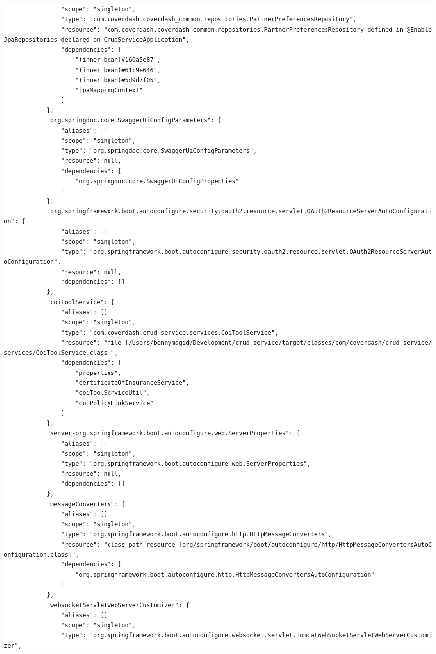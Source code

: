                     "scope": "singleton",
                    "type": "com.coverdash.coverdash_common.repositories.PartnerPreferencesRepository",
                    "resource": "com.coverdash.coverdash_common.repositories.PartnerPreferencesRepository defined in @EnableJpaRepositories declared on CrudServiceApplication",
                    "dependencies": [
                        "(inner bean)#160a5e87",
                        "(inner bean)#61c9e646",
                        "(inner bean)#5d9d7f05",
                        "jpaMappingContext"
                    ]
                },
                "org.springdoc.core.SwaggerUiConfigParameters": {
                    "aliases": [],
                    "scope": "singleton",
                    "type": "org.springdoc.core.SwaggerUiConfigParameters",
                    "resource": null,
                    "dependencies": [
                        "org.springdoc.core.SwaggerUiConfigProperties"
                    ]
                },
                "org.springframework.boot.autoconfigure.security.oauth2.resource.servlet.OAuth2ResourceServerAutoConfiguration": {
                    "aliases": [],
                    "scope": "singleton",
                    "type": "org.springframework.boot.autoconfigure.security.oauth2.resource.servlet.OAuth2ResourceServerAutoConfiguration",
                    "resource": null,
                    "dependencies": []
                },
                "coiToolService": {
                    "aliases": [],
                    "scope": "singleton",
                    "type": "com.coverdash.crud_service.services.CoiToolService",
                    "resource": "file [/Users/bennymagid/Development/crud_service/target/classes/com/coverdash/crud_service/services/CoiToolService.class]",
                    "dependencies": [
                        "properties",
                        "certificateOfInsuranceService",
                        "coiToolServiceUtil",
                        "coiPolicyLinkService"
                    ]
                },
                "server-org.springframework.boot.autoconfigure.web.ServerProperties": {
                    "aliases": [],
                    "scope": "singleton",
                    "type": "org.springframework.boot.autoconfigure.web.ServerProperties",
                    "resource": null,
                    "dependencies": []
                },
                "messageConverters": {
                    "aliases": [],
                    "scope": "singleton",
                    "type": "org.springframework.boot.autoconfigure.http.HttpMessageConverters",
                    "resource": "class path resource [org/springframework/boot/autoconfigure/http/HttpMessageConvertersAutoConfiguration.class]",
                    "dependencies": [
                        "org.springframework.boot.autoconfigure.http.HttpMessageConvertersAutoConfiguration"
                    ]
                },
                "websocketServletWebServerCustomizer": {
                    "aliases": [],
                    "scope": "singleton",
                    "type": "org.springframework.boot.autoconfigure.websocket.servlet.TomcatWebSocketServletWebServerCustomizer",